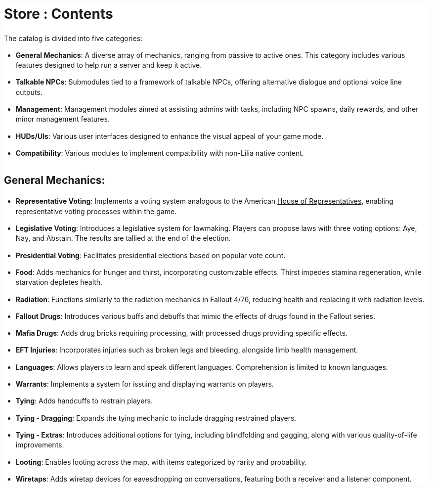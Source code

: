 # Store : Contents

The catalog is divided into five categories:

- **General Mechanics**: A diverse array of mechanics, ranging from passive to active ones. This category includes various features designed to help run a server and keep it active.

- **Talkable NPCs**: Submodules tied to a framework of talkable NPCs, offering alternative dialogue and optional voice line outputs.

- **Management**: Management modules aimed at assisting admins with tasks, including NPC spawns, daily rewards, and other minor management features.

- **HUDs/UIs**: Various user interfaces designed to enhance the visual appeal of your game mode.

- **Compatibility**: Various modules to implement compatibility with non-Lilia native content.

## General Mechanics:

- **Representative Voting**: Implements a voting system analogous to the American [House of Representatives](https://en.wikipedia.org/wiki/United_States_House_of_Representatives), enabling representative voting processes within the game.

- **Legislative Voting**: Introduces a legislative system for lawmaking. Players can propose laws with three voting options: Aye, Nay, and Abstain. The results are tallied at the end of the election.

- **Presidential Voting**: Facilitates presidential elections based on popular vote count.

- **Food**: Adds mechanics for hunger and thirst, incorporating customizable effects. Thirst impedes stamina regeneration, while starvation depletes health.

- **Radiation**: Functions similarly to the radiation mechanics in Fallout 4/76, reducing health and replacing it with radiation levels.

- **Fallout Drugs**: Introduces various buffs and debuffs that mimic the effects of drugs found in the Fallout series.

- **Mafia Drugs**: Adds drug bricks requiring processing, with processed drugs providing specific effects.

- **EFT Injuries**: Incorporates injuries such as broken legs and bleeding, alongside limb health management.

- **Languages**: Allows players to learn and speak different languages. Comprehension is limited to known languages.

- **Warrants**: Implements a system for issuing and displaying warrants on players.

- **Tying**: Adds handcuffs to restrain players.

- **Tying - Dragging**: Expands the tying mechanic to include dragging restrained players.

- **Tying - Extras**: Introduces additional options for tying, including blindfolding and gagging, along with various quality-of-life improvements.

- **Looting**: Enables looting across the map, with items categorized by rarity and probability.

- **Wiretaps**: Adds wiretap devices for eavesdropping on conversations, featuring both a receiver and a listener component.
